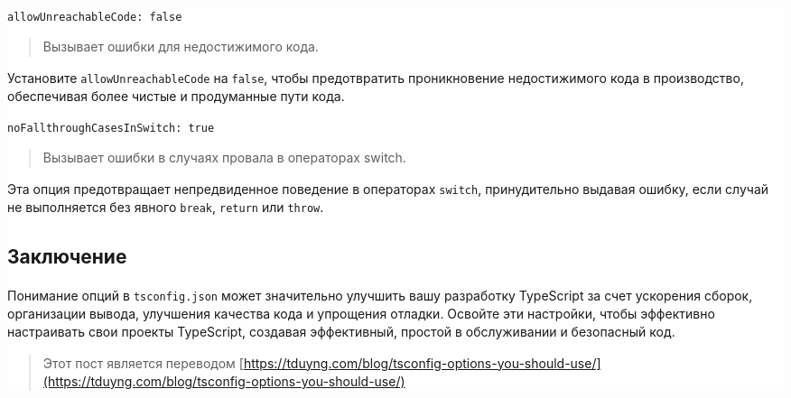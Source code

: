 `allowUnreachableCode: false`

> Вызывает ошибки для недостижимого кода.

Установите `allowUnreachableCode` на `false`, чтобы предотвратить проникновение недостижимого кода в производство, обеспечивая более чистые и продуманные пути кода.

`noFallthroughCasesInSwitch: true`

> Вызывает ошибки в случаях провала в операторах switch.

Эта опция предотвращает непредвиденное поведение в операторах `switch`, принудительно выдавая ошибку, если случай не выполняется без явного `break`, `return` или `throw`.

## Заключение

Понимание опций в `tsconfig.json` может значительно улучшить вашу разработку TypeScript за счет ускорения сборок, организации вывода, улучшения качества кода и упрощения отладки. Освойте эти настройки, чтобы эффективно настраивать свои проекты TypeScript, создавая эффективный, простой в обслуживании и безопасный код.

> Этот пост является переводом [https://tduyng.com/blog/tsconfig-options-you-should-use/](https://tduyng.com/blog/tsconfig-options-you-should-use/)
